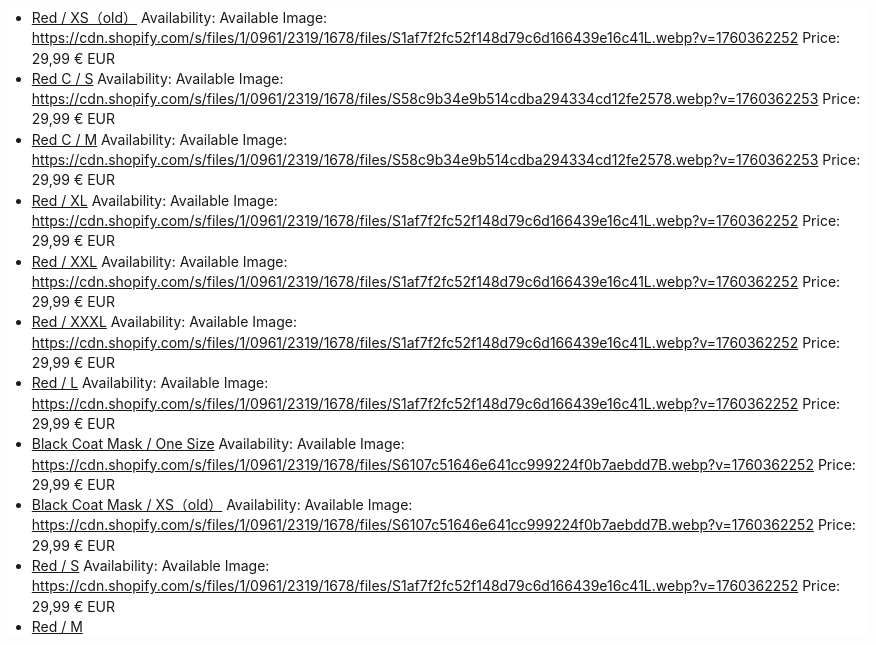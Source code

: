   - [Red / XS（old）](https://storeservise.myshopify.com/products/new-red-calamari-cosplay-costume-games-jumpsuit-party-tracksuit-outfits-props-role-play-classic-costume-1?variant=56396484739454)
    Availability: Available
    Image: https://cdn.shopify.com/s/files/1/0961/2319/1678/files/S1af7f2fc52f148d79c6d166439e16c41L.webp?v=1760362252
    Price: 29,99 € EUR
  - [Red C / S](https://storeservise.myshopify.com/products/new-red-calamari-cosplay-costume-games-jumpsuit-party-tracksuit-outfits-props-role-play-classic-costume-1?variant=56396484772222)
    Availability: Available
    Image: https://cdn.shopify.com/s/files/1/0961/2319/1678/files/S58c9b34e9b514cdba294334cd12fe2578.webp?v=1760362253
    Price: 29,99 € EUR
  - [Red C / M](https://storeservise.myshopify.com/products/new-red-calamari-cosplay-costume-games-jumpsuit-party-tracksuit-outfits-props-role-play-classic-costume-1?variant=56396484804990)
    Availability: Available
    Image: https://cdn.shopify.com/s/files/1/0961/2319/1678/files/S58c9b34e9b514cdba294334cd12fe2578.webp?v=1760362253
    Price: 29,99 € EUR
  - [Red / XL](https://storeservise.myshopify.com/products/new-red-calamari-cosplay-costume-games-jumpsuit-party-tracksuit-outfits-props-role-play-classic-costume-1?variant=56396484837758)
    Availability: Available
    Image: https://cdn.shopify.com/s/files/1/0961/2319/1678/files/S1af7f2fc52f148d79c6d166439e16c41L.webp?v=1760362252
    Price: 29,99 € EUR
  - [Red / XXL](https://storeservise.myshopify.com/products/new-red-calamari-cosplay-costume-games-jumpsuit-party-tracksuit-outfits-props-role-play-classic-costume-1?variant=56396484870526)
    Availability: Available
    Image: https://cdn.shopify.com/s/files/1/0961/2319/1678/files/S1af7f2fc52f148d79c6d166439e16c41L.webp?v=1760362252
    Price: 29,99 € EUR
  - [Red / XXXL](https://storeservise.myshopify.com/products/new-red-calamari-cosplay-costume-games-jumpsuit-party-tracksuit-outfits-props-role-play-classic-costume-1?variant=56396484903294)
    Availability: Available
    Image: https://cdn.shopify.com/s/files/1/0961/2319/1678/files/S1af7f2fc52f148d79c6d166439e16c41L.webp?v=1760362252
    Price: 29,99 € EUR
  - [Red / L](https://storeservise.myshopify.com/products/new-red-calamari-cosplay-costume-games-jumpsuit-party-tracksuit-outfits-props-role-play-classic-costume-1?variant=56396484936062)
    Availability: Available
    Image: https://cdn.shopify.com/s/files/1/0961/2319/1678/files/S1af7f2fc52f148d79c6d166439e16c41L.webp?v=1760362252
    Price: 29,99 € EUR
  - [Black Coat Mask / One Size](https://storeservise.myshopify.com/products/new-red-calamari-cosplay-costume-games-jumpsuit-party-tracksuit-outfits-props-role-play-classic-costume-1?variant=56396484968830)
    Availability: Available
    Image: https://cdn.shopify.com/s/files/1/0961/2319/1678/files/S6107c51646e641cc999224f0b7aebdd7B.webp?v=1760362252
    Price: 29,99 € EUR
  - [Black Coat Mask / XS（old）](https://storeservise.myshopify.com/products/new-red-calamari-cosplay-costume-games-jumpsuit-party-tracksuit-outfits-props-role-play-classic-costume-1?variant=56396485001598)
    Availability: Available
    Image: https://cdn.shopify.com/s/files/1/0961/2319/1678/files/S6107c51646e641cc999224f0b7aebdd7B.webp?v=1760362252
    Price: 29,99 € EUR
  - [Red / S](https://storeservise.myshopify.com/products/new-red-calamari-cosplay-costume-games-jumpsuit-party-tracksuit-outfits-props-role-play-classic-costume-1?variant=56396485034366)
    Availability: Available
    Image: https://cdn.shopify.com/s/files/1/0961/2319/1678/files/S1af7f2fc52f148d79c6d166439e16c41L.webp?v=1760362252
    Price: 29,99 € EUR
  - [Red / M](https://storeservise.myshopify.com/products/new-red-calamari-cosplay-costume-games-jumpsuit-party-tracksuit-outfits-props-role-play-classic-costume-1?variant=56396485067134)